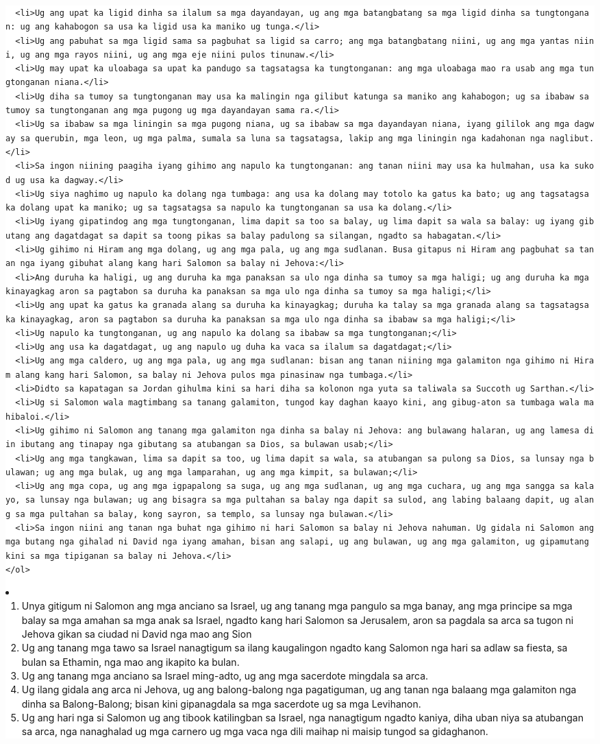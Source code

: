       <li>Ug ang upat ka ligid dinha sa ilalum sa mga dayandayan, ug ang mga batangbatang sa mga ligid dinha sa tungtonganan: ug ang kahabogon sa usa ka ligid usa ka maniko ug tunga.</li>
      <li>Ug ang pabuhat sa mga ligid sama sa pagbuhat sa ligid sa carro; ang mga batangbatang niini, ug ang mga yantas niini, ug ang mga rayos niini, ug ang mga eje niini pulos tinunaw.</li>
      <li>Ug may upat ka uloabaga sa upat ka pandugo sa tagsatagsa ka tungtonganan: ang mga uloabaga mao ra usab ang mga tungtonganan niana.</li>
      <li>Ug diha sa tumoy sa tungtonganan may usa ka malingin nga gilibut katunga sa maniko ang kahabogon; ug sa ibabaw sa tumoy sa tungtonganan ang mga pugong ug mga dayandayan sama ra.</li>
      <li>Ug sa ibabaw sa mga liningin sa mga pugong niana, ug sa ibabaw sa mga dayandayan niana, iyang gililok ang mga dagway sa querubin, mga leon, ug mga palma, sumala sa luna sa tagsatagsa, lakip ang mga liningin nga kadahonan nga naglibut.</li>
      <li>Sa ingon niining paagiha iyang gihimo ang napulo ka tungtonganan: ang tanan niini may usa ka hulmahan, usa ka sukod ug usa ka dagway.</li>
      <li>Ug siya naghimo ug napulo ka dolang nga tumbaga: ang usa ka dolang may totolo ka gatus ka bato; ug ang tagsatagsa ka dolang upat ka maniko; ug sa tagsatagsa sa napulo ka tungtonganan sa usa ka dolang.</li>
      <li>Ug iyang gipatindog ang mga tungtonganan, lima dapit sa too sa balay, ug lima dapit sa wala sa balay: ug iyang gibutang ang dagatdagat sa dapit sa toong pikas sa balay padulong sa silangan, ngadto sa habagatan.</li>
      <li>Ug gihimo ni Hiram ang mga dolang, ug ang mga pala, ug ang mga sudlanan. Busa gitapus ni Hiram ang pagbuhat sa tanan nga iyang gibuhat alang kang hari Salomon sa balay ni Jehova:</li>
      <li>Ang duruha ka haligi, ug ang duruha ka mga panaksan sa ulo nga dinha sa tumoy sa mga haligi; ug ang duruha ka mga kinayagkag aron sa pagtabon sa duruha ka panaksan sa mga ulo nga dinha sa tumoy sa mga haligi;</li>
      <li>Ug ang upat ka gatus ka granada alang sa duruha ka kinayagkag; duruha ka talay sa mga granada alang sa tagsatagsa ka kinayagkag, aron sa pagtabon sa duruha ka panaksan sa mga ulo nga dinha sa ibabaw sa mga haligi;</li>
      <li>Ug napulo ka tungtonganan, ug ang napulo ka dolang sa ibabaw sa mga tungtonganan;</li>
      <li>Ug ang usa ka dagatdagat, ug ang napulo ug duha ka vaca sa ilalum sa dagatdagat;</li>
      <li>Ug ang mga caldero, ug ang mga pala, ug ang mga sudlanan: bisan ang tanan niining mga galamiton nga gihimo ni Hiram alang kang hari Salomon, sa balay ni Jehova pulos mga pinasinaw nga tumbaga.</li>
      <li>Didto sa kapatagan sa Jordan gihulma kini sa hari diha sa kolonon nga yuta sa taliwala sa Succoth ug Sarthan.</li>
      <li>Ug si Salomon wala magtimbang sa tanang galamiton, tungod kay daghan kaayo kini, ang gibug-aton sa tumbaga wala mahibaloi.</li>
      <li>Ug gihimo ni Salomon ang tanang mga galamiton nga dinha sa balay ni Jehova: ang bulawang halaran, ug ang lamesa diin ibutang ang tinapay nga gibutang sa atubangan sa Dios, sa bulawan usab;</li>
      <li>Ug ang mga tangkawan, lima sa dapit sa too, ug lima dapit sa wala, sa atubangan sa pulong sa Dios, sa lunsay nga bulawan; ug ang mga bulak, ug ang mga lamparahan, ug ang mga kimpit, sa bulawan;</li>
      <li>Ug ang mga copa, ug ang mga igpapalong sa suga, ug ang mga sudlanan, ug ang mga cuchara, ug ang mga sangga sa kalayo, sa lunsay nga bulawan; ug ang bisagra sa mga pultahan sa balay nga dapit sa sulod, ang labing balaang dapit, ug alang sa mga pultahan sa balay, kong sayron, sa templo, sa lunsay nga bulawan.</li>
      <li>Sa ingon niini ang tanan nga buhat nga gihimo ni hari Salomon sa balay ni Jehova nahuman. Ug gidala ni Salomon ang mga butang nga gihalad ni David nga iyang amahan, bisan ang salapi, ug ang bulawan, ug ang mga galamiton, ug gipamutang kini sa mga tipiganan sa balay ni Jehova.</li>
    </ol>
  </li>
  <li>
    <ol>
      <li>Unya gitigum ni Salomon ang mga anciano sa Israel, ug ang tanang mga pangulo sa mga banay, ang mga principe sa mga balay sa mga amahan sa mga anak sa Israel, ngadto kang hari Salomon sa Jerusalem, aron sa pagdala sa arca sa tugon ni Jehova gikan sa ciudad ni David nga mao ang Sion</li>
      <li>Ug ang tanang mga tawo sa Israel nanagtigum sa ilang kaugalingon ngadto kang Salomon nga hari sa adlaw sa fiesta, sa bulan sa Ethamin, nga mao ang ikapito ka bulan.</li>
      <li>Ug ang tanang mga anciano sa Israel ming-adto, ug ang mga sacerdote mingdala sa arca.</li>
      <li>Ug ilang gidala ang arca ni Jehova, ug ang balong-balong nga pagatiguman, ug ang tanan nga balaang mga galamiton nga dinha sa Balong-Balong; bisan kini gipanagdala sa mga sacerdote ug sa mga Levihanon.</li>
      <li>Ug ang hari nga si Salomon ug ang tibook katilingban sa Israel, nga nanagtigum ngadto kaniya, diha uban niya sa atubangan sa arca, nga nanaghalad ug mga carnero ug mga vaca nga dili maihap ni maisip tungod sa gidaghanon.</li>